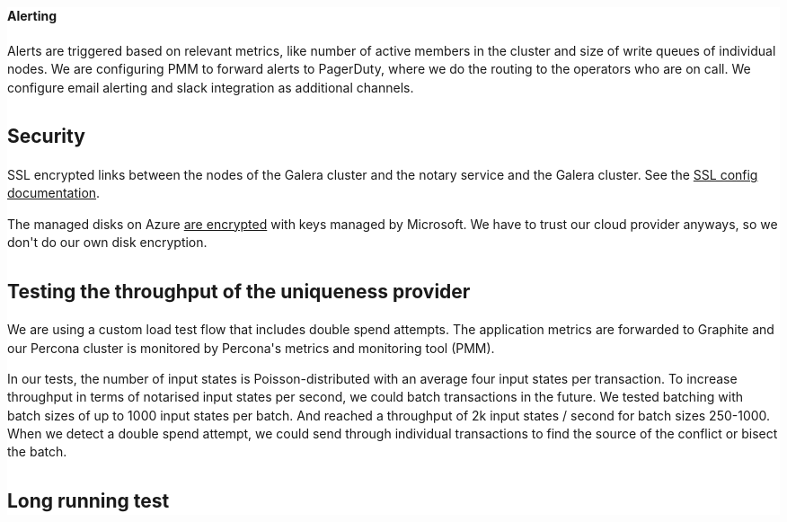 #### Alerting

Alerts are triggered based on relevant metrics, like number of active members in the cluster and size of write queues of
individual nodes. We are configuring PMM to forward alerts to PagerDuty, where we do the routing to the operators who
are on call. We configure email alerting and slack integration as additional channels.

## Security

SSL encrypted links between the nodes of the Galera cluster and the notary service and the Galera cluster. See the [SSL
config documentation](http://galeracluster.com/documentation-webpages/sslconfig.html).

The managed disks on Azure [are encrypted](https://azure.microsoft.com/en-gb/blog/azure-managed-disks-sse/) with keys
managed by Microsoft. We have to trust our cloud provider anyways, so we don't do our own disk encryption.

## Testing the throughput of the uniqueness provider

We are using a custom load test flow that includes double spend attempts. The application metrics are forwarded to
Graphite and our Percona cluster is monitored by Percona's metrics and monitoring tool (PMM).

In our tests, the number of input states is Poisson-distributed with an average four input states per transaction. To
increase throughput in terms of notarised input states per second, we could batch transactions in the future. We tested
batching with batch sizes of up to 1000 input states per batch. And reached a throughput of 2k input states / second for
batch sizes 250-1000. When we detect a double spend attempt, we could send through individual transactions to find the
source of the conflict or bisect the batch.

## Long running test
